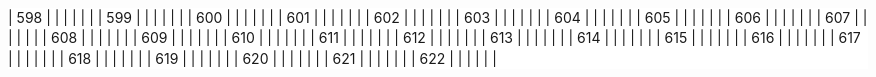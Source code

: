 | 598 |                                                                                               |                               |                                 |                         |                                     |
| 599 |                                                                                               |                               |                                 |                         |                                     |
| 600 |                                                                                               |                               |                                 |                         |                                     |
| 601 |                                                                                               |                               |                                 |                         |                                     |
| 602 |                                                                                               |                               |                                 |                         |                                     |
| 603 |                                                                                               |                               |                                 |                         |                                     |
| 604 |                                                                                               |                               |                                 |                         |                                     |
| 605 |                                                                                               |                               |                                 |                         |                                     |
| 606 |                                                                                               |                               |                                 |                         |                                     |
| 607 |                                                                                               |                               |                                 |                         |                                     |
| 608 |                                                                                               |                               |                                 |                         |                                     |
| 609 |                                                                                               |                               |                                 |                         |                                     |
| 610 |                                                                                               |                               |                                 |                         |                                     |
| 611 |                                                                                               |                               |                                 |                         |                                     |
| 612 |                                                                                               |                               |                                 |                         |                                     |
| 613 |                                                                                               |                               |                                 |                         |                                     |
| 614 |                                                                                               |                               |                                 |                         |                                     |
| 615 |                                                                                               |                               |                                 |                         |                                     |
| 616 |                                                                                               |                               |                                 |                         |                                     |
| 617 |                                                                                               |                               |                                 |                         |                                     |
| 618 |                                                                                               |                               |                                 |                         |                                     |
| 619 |                                                                                               |                               |                                 |                         |                                     |
| 620 |                                                                                               |                               |                                 |                         |                                     |
| 621 |                                                                                               |                               |                                 |                         |                                     |
| 622 |                                                                                               |                               |                                 |                         |                                     |